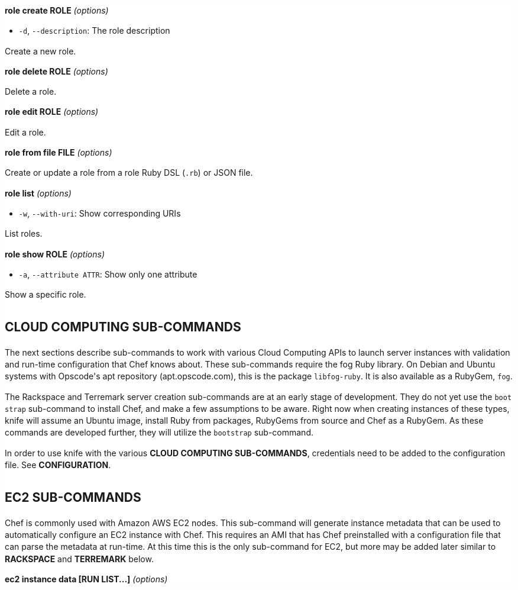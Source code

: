 __role create ROLE__ _(options)_

  * `-d`, `--description`:
    The role description

Create a new role.

__role delete ROLE__ _(options)_

Delete a role.

__role edit ROLE__ _(options)_

Edit a role.

__role from file FILE__ _(options)_

Create or update a role from a role Ruby DSL (`.rb`) or JSON file.

__role list__ _(options)_

  * `-w`, `--with-uri`:
    Show corresponding URIs

List roles.

__role show ROLE__ _(options)_

  * `-a`, `--attribute ATTR`:
    Show only one attribute

Show a specific role.

## CLOUD COMPUTING SUB-COMMANDS

The next sections describe sub-commands to work with various Cloud Computing APIs to launch server instances with validation and run-time configuration that Chef knows about. These sub-commands require the fog Ruby library. On Debian and Ubuntu systems with Opscode's apt repository (apt.opscode.com), this is the package `libfog-ruby`. It is also available as a RubyGem, `fog`.

The Rackspace and Terremark server creation sub-commands are at an early stage of development. They do not yet use the `bootstrap` sub-command to install Chef, and make a few assumptions to be aware. Right now when creating instances of these types, knife will assume an Ubuntu image, install Ruby from packages, RubyGems from source and Chef as a RubyGem. As these commands are developed further, they will utilize the `bootstrap` sub-command.

In order to use knife with the various __CLOUD COMPUTING SUB-COMMANDS__, credentials need to be added to the configuration file. See __CONFIGURATION__.

## EC2 SUB-COMMANDS

Chef is commonly used with Amazon AWS EC2 nodes. This sub-command will generate instance metadata that can be used to automatically configure an EC2 instance with Chef. This requires an AMI that has Chef preinstalled with a configuration file that can parse the metadata at run-time. At this time this is the only sub-command for EC2, but more may be added later similar to __RACKSPACE__ and __TERREMARK__ below.

__ec2 instance data [RUN LIST...]__ _(options)_
